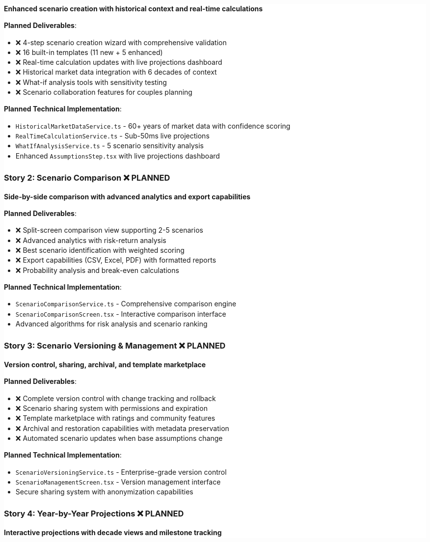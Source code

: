 **Enhanced scenario creation with historical context and real-time calculations**

**Planned Deliverables**:

- ❌ 4-step scenario creation wizard with comprehensive validation
- ❌ 16 built-in templates (11 new + 5 enhanced)
- ❌ Real-time calculation updates with live projections dashboard
- ❌ Historical market data integration with 6 decades of context
- ❌ What-if analysis tools with sensitivity testing
- ❌ Scenario collaboration features for couples planning

**Planned Technical Implementation**:

- `HistoricalMarketDataService.ts` - 60+ years of market data with confidence scoring
- `RealTimeCalculationService.ts` - Sub-50ms live projections
- `WhatIfAnalysisService.ts` - 5 scenario sensitivity analysis
- Enhanced `AssumptionsStep.tsx` with live projections dashboard

### Story 2: Scenario Comparison ❌ PLANNED

**Side-by-side comparison with advanced analytics and export capabilities**

**Planned Deliverables**:

- ❌ Split-screen comparison view supporting 2-5 scenarios
- ❌ Advanced analytics with risk-return analysis
- ❌ Best scenario identification with weighted scoring
- ❌ Export capabilities (CSV, Excel, PDF) with formatted reports
- ❌ Probability analysis and break-even calculations

**Planned Technical Implementation**:

- `ScenarioComparisonService.ts` - Comprehensive comparison engine
- `ScenarioComparisonScreen.tsx` - Interactive comparison interface
- Advanced algorithms for risk analysis and scenario ranking

### Story 3: Scenario Versioning & Management ❌ PLANNED

**Version control, sharing, archival, and template marketplace**

**Planned Deliverables**:

- ❌ Complete version control with change tracking and rollback
- ❌ Scenario sharing system with permissions and expiration
- ❌ Template marketplace with ratings and community features
- ❌ Archival and restoration capabilities with metadata preservation
- ❌ Automated scenario updates when base assumptions change

**Planned Technical Implementation**:

- `ScenarioVersioningService.ts` - Enterprise-grade version control
- `ScenarioManagementScreen.tsx` - Version management interface
- Secure sharing system with anonymization capabilities

### Story 4: Year-by-Year Projections ❌ PLANNED

**Interactive projections with decade views and milestone tracking**
